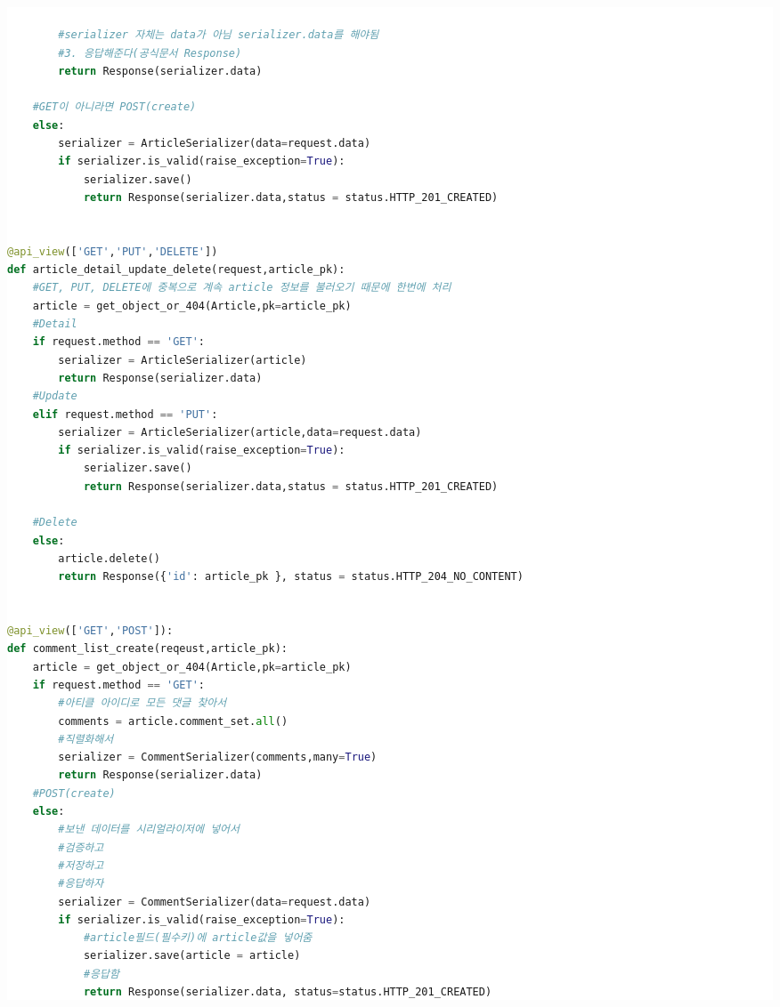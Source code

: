 ```python

        #serializer 자체는 data가 아님 serializer.data를 해야됨
        #3. 응답해준다(공식문서 Response)
        return Response(serializer.data)
    
    #GET이 아니라면 POST(create)
    else:
        serializer = ArticleSerializer(data=request.data)
        if serializer.is_valid(raise_exception=True):
            serializer.save()
            return Response(serializer.data,status = status.HTTP_201_CREATED)


@api_view(['GET','PUT','DELETE'])
def article_detail_update_delete(request,article_pk):
    #GET, PUT, DELETE에 중복으로 계속 article 정보를 불러오기 때문에 한번에 처리
    article = get_object_or_404(Article,pk=article_pk)
    #Detail
    if request.method == 'GET':
        serializer = ArticleSerializer(article)
        return Response(serializer.data)
    #Update
    elif request.method == 'PUT':
        serializer = ArticleSerializer(article,data=request.data)
        if serializer.is_valid(raise_exception=True):
            serializer.save()
            return Response(serializer.data,status = status.HTTP_201_CREATED)

    #Delete
    else:
        article.delete()
        return Response({'id': article_pk }, status = status.HTTP_204_NO_CONTENT)


@api_view(['GET','POST']):
def comment_list_create(reqeust,article_pk):
    article = get_object_or_404(Article,pk=article_pk)
    if request.method == 'GET':
        #아티클 아이디로 모든 댓글 찾아서
        comments = article.comment_set.all()
        #직렬화해서
        serializer = CommentSerializer(comments,many=True)
        return Response(serializer.data)
    #POST(create)
    else:
        #보낸 데이터를 시리얼라이저에 넣어서
        #검증하고
        #저장하고
        #응답하자
        serializer = CommentSerializer(data=request.data)
        if serializer.is_valid(raise_exception=True):
            #article필드(필수키)에 article값을 넣어줌
            serializer.save(article = article)
            #응답함
            return Response(serializer.data, status=status.HTTP_201_CREATED)

```







